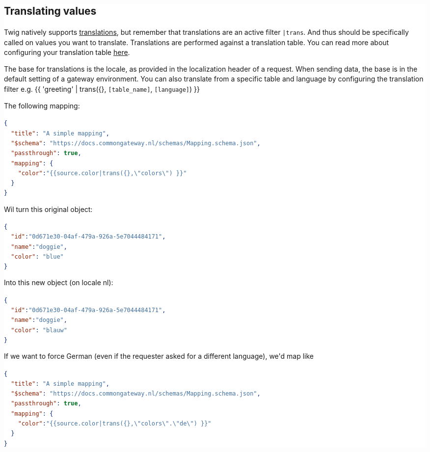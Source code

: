## Translating values

Twig natively supports [translations](https://symfony.com/doc/current/translation.html), but remember that translations are an active filter `|trans`. And thus should be specifically called on values you want to translate. Translations are performed against a translation table. You can read more about configuring your translation table [here](mapping.md).

The base for translations is the locale, as provided in the localization header of a request. When sending data, the base is in the default setting of a gateway environment. You can also translate from a specific table and language by configuring the translation filter e.g. \{{ 'greeting' | trans({}, `[table_name]`, `[language]`) \}}

The following mapping:

```json
{
  "title": "A simple mapping",
  "$schema": "https://docs.commongateway.nl/schemas/Mapping.schema.json",
  "passthrough": true,
  "mapping": {
    "color":"{{source.color|trans({},\"colors\") }}"
  }
}
```

Wil turn this original object:

```json
{
  "id":"0d671e30-04af-479a-926a-5e7044484171",
  "name":"doggie",
  "color": "blue"
}
```

Into this new object (on locale nl):

```json
{
  "id":"0d671e30-04af-479a-926a-5e7044484171",
  "name":"doggie",
  "color": "blauw"
}
```

If we want to force German (even if the requester asked for a different language), we'd map like

```json
{
  "title": "A simple mapping",
  "$schema": "https://docs.commongateway.nl/schemas/Mapping.schema.json",
  "passthrough": true,
  "mapping": {
    "color":"{{source.color|trans({},\"colors\".\"de\") }}"
  }
}
```
